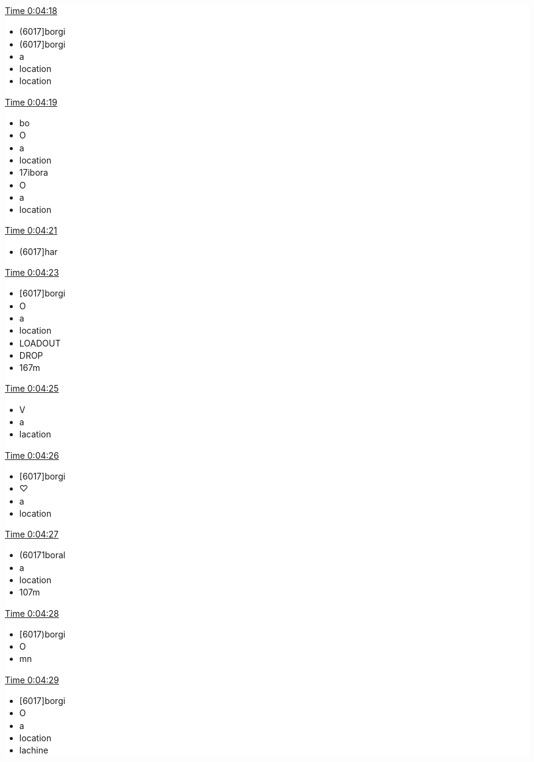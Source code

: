  [Time 0:04:18](https://youtu.be/LYYspASp0io?t=253) 
- (6017]borgi 
- (6017]borgi 
- a 
- location 
- location 

 [Time 0:04:19](https://youtu.be/LYYspASp0io?t=254) 
- bo 
- O 
- a 
- location 
- 17ibora 
- O 
- a 
- location 

 [Time 0:04:21](https://youtu.be/LYYspASp0io?t=256) 
- (6017]har 

 [Time 0:04:23](https://youtu.be/LYYspASp0io?t=258) 
- [6017]borgi 
- O 
- a 
- location 
- LOADOUT 
- DROP 
- 167m 

 [Time 0:04:25](https://youtu.be/LYYspASp0io?t=260) 
- V 
- a 
- lacation 

 [Time 0:04:26](https://youtu.be/LYYspASp0io?t=261) 
- [6017]borgi 
- ♡ 
- a 
- location 

 [Time 0:04:27](https://youtu.be/LYYspASp0io?t=262) 
- (60171boral 
- a 
- location 
- 107m 

 [Time 0:04:28](https://youtu.be/LYYspASp0io?t=263) 
- [6017)borgi 
- O 
- mn 

 [Time 0:04:29](https://youtu.be/LYYspASp0io?t=264) 
- [6017]borgi 
- O 
- a 
- location 
- lachine 
